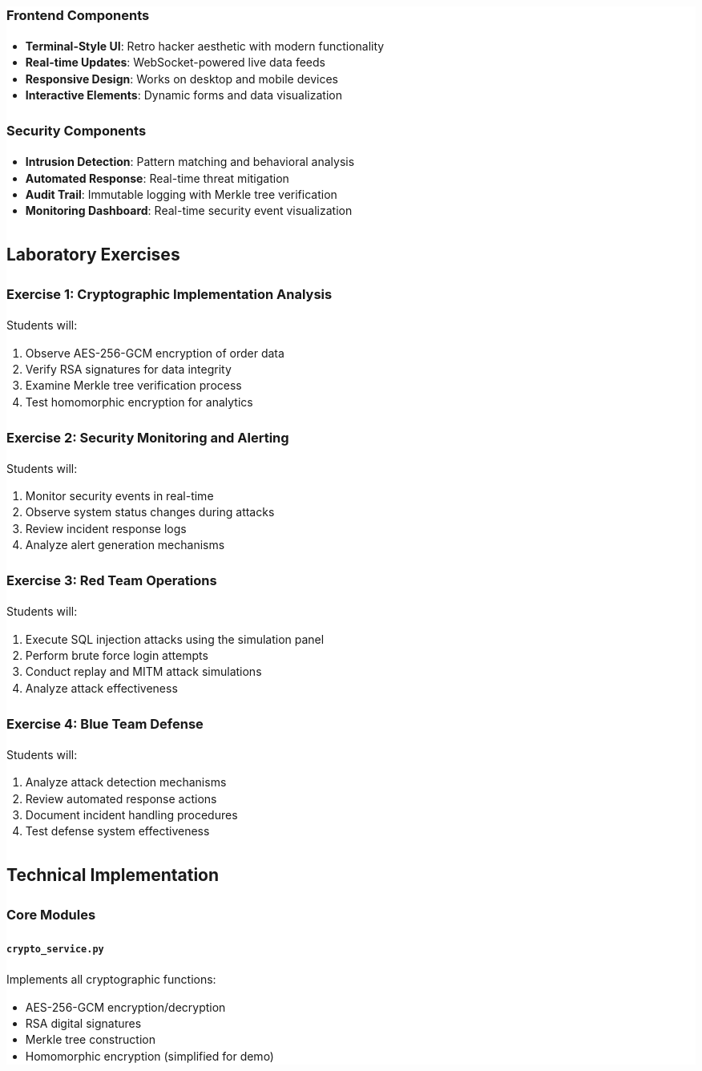 ### Frontend Components
- **Terminal-Style UI**: Retro hacker aesthetic with modern functionality
- **Real-time Updates**: WebSocket-powered live data feeds
- **Responsive Design**: Works on desktop and mobile devices
- **Interactive Elements**: Dynamic forms and data visualization

### Security Components
- **Intrusion Detection**: Pattern matching and behavioral analysis
- **Automated Response**: Real-time threat mitigation
- **Audit Trail**: Immutable logging with Merkle tree verification
- **Monitoring Dashboard**: Real-time security event visualization

## Laboratory Exercises

### Exercise 1: Cryptographic Implementation Analysis
Students will:
1. Observe AES-256-GCM encryption of order data
2. Verify RSA signatures for data integrity
3. Examine Merkle tree verification process
4. Test homomorphic encryption for analytics

### Exercise 2: Security Monitoring and Alerting
Students will:
1. Monitor security events in real-time
2. Observe system status changes during attacks
3. Review incident response logs
4. Analyze alert generation mechanisms

### Exercise 3: Red Team Operations
Students will:
1. Execute SQL injection attacks using the simulation panel
2. Perform brute force login attempts
3. Conduct replay and MITM attack simulations
4. Analyze attack effectiveness

### Exercise 4: Blue Team Defense
Students will:
1. Analyze attack detection mechanisms
2. Review automated response actions
3. Document incident handling procedures
4. Test defense system effectiveness

## Technical Implementation

### Core Modules

#### `crypto_service.py`
Implements all cryptographic functions:
- AES-256-GCM encryption/decryption
- RSA digital signatures
- Merkle tree construction
- Homomorphic encryption (simplified for demo)
